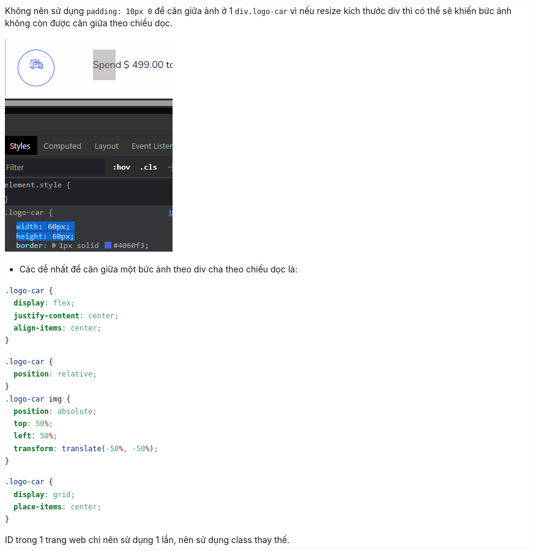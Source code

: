   Không nên sử dụng `padding: 10px 0` để căn giữa ảnh ở 1 `div.logo-car` vì nếu resize kích thước div thì có thể sẽ khiến bức ảnh không còn được căn giữa theo chiều dọc.

  ![duchainguyen](images/duchainguyen-bai2-2.png)

  - Các dễ nhất để căn giữa một bức ảnh theo div cha theo chiều dọc là:

  ```css
  .logo-car {
    display: flex;
    justify-content: center;
    align-items: center;
  }
  ```

  

  ```css
  .logo-car {
    position: relative;
  }
  .logo-car img {
    position: absolute;
    top: 50%;
    left: 50%;
    transform: translate(-50%, -50%);
  }
  ```

  

  ```css
  .logo-car {
    display: grid;
    place-items: center;
  }
  ```

  ID trong 1 trang web chỉ nên sử dụng 1 lần, nên sử dụng class thay thế.
